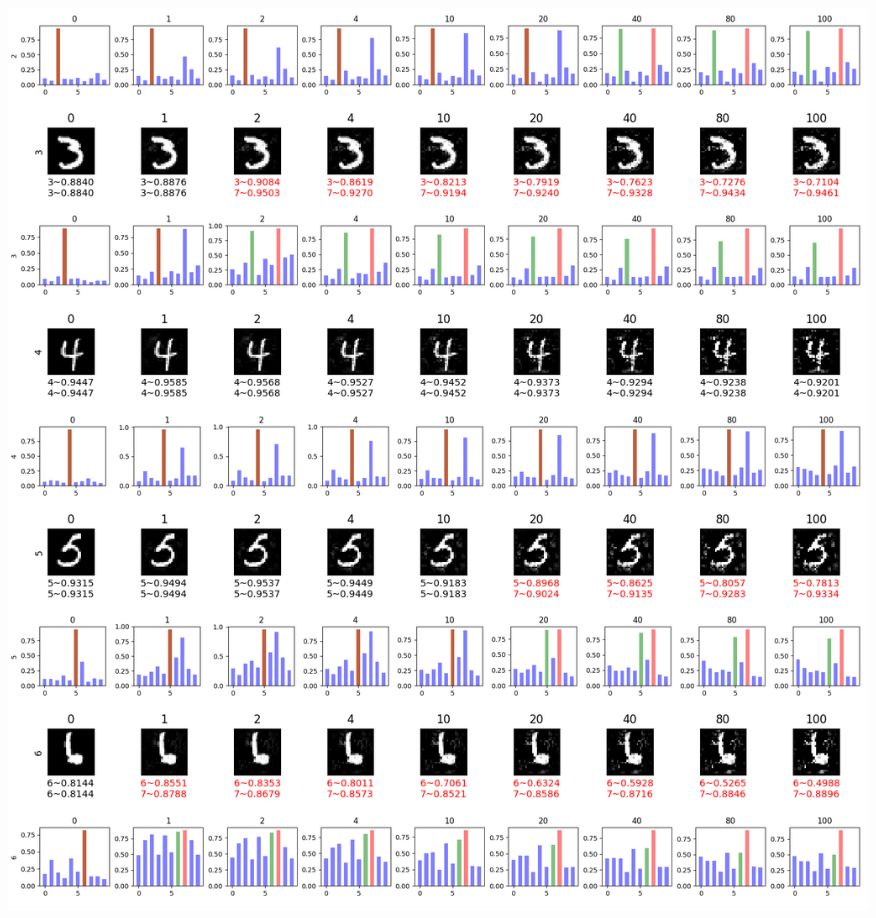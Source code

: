 ![](norm_based/loose_layout/ins3_cap7/Diff_Ori-Same_Tar/mnist_cap_naive_max_norm/2_distr.png)
![](norm_based/loose_layout/ins3_cap7/Diff_Ori-Same_Tar/mnist_cap_naive_max_norm/3.png)
![](norm_based/loose_layout/ins3_cap7/Diff_Ori-Same_Tar/mnist_cap_naive_max_norm/3_distr.png)
![](norm_based/loose_layout/ins3_cap7/Diff_Ori-Same_Tar/mnist_cap_naive_max_norm/4.png)
![](norm_based/loose_layout/ins3_cap7/Diff_Ori-Same_Tar/mnist_cap_naive_max_norm/4_distr.png)
![](norm_based/loose_layout/ins3_cap7/Diff_Ori-Same_Tar/mnist_cap_naive_max_norm/5.png)
![](norm_based/loose_layout/ins3_cap7/Diff_Ori-Same_Tar/mnist_cap_naive_max_norm/5_distr.png)
![](norm_based/loose_layout/ins3_cap7/Diff_Ori-Same_Tar/mnist_cap_naive_max_norm/6.png)
![](norm_based/loose_layout/ins3_cap7/Diff_Ori-Same_Tar/mnist_cap_naive_max_norm/6_distr.png)